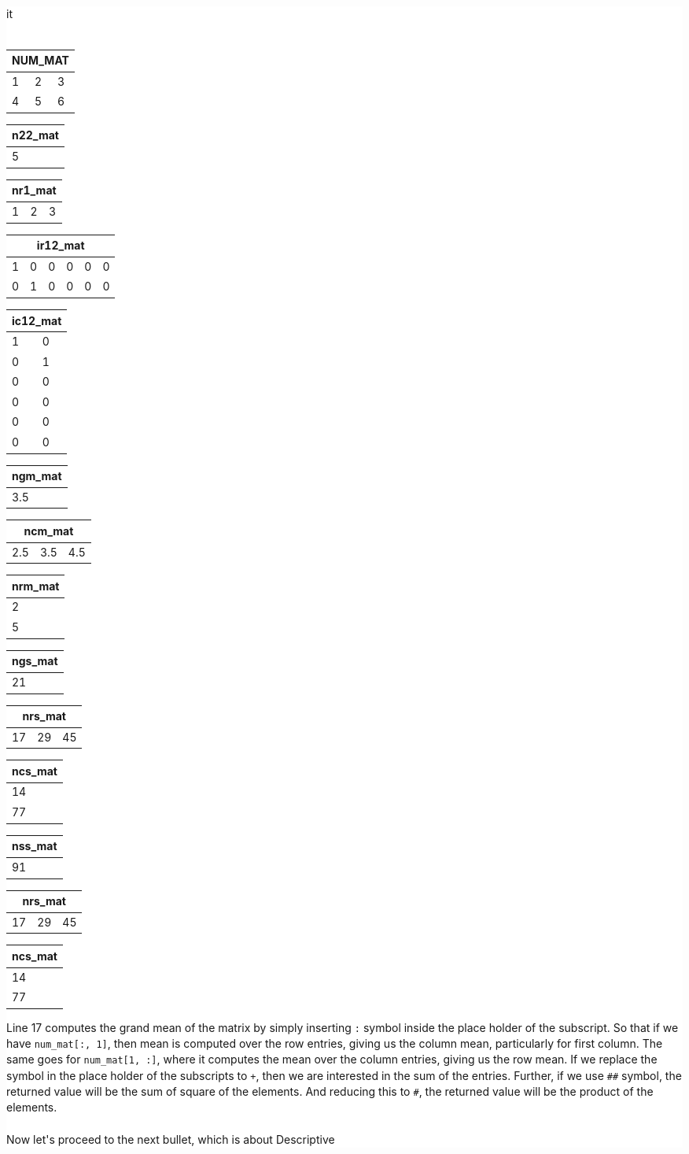 it<br/><br/><script src="https://gist.github.com/alstat/9ec1455cb62d691f99ad.js"></script><center><div id="div_c86abb13-bf8d-4735-b91e-f90589cb9998" class="c body"><section data-name="IML" data-sec-type="proc"><div id="IDX" class="systitleandfootercontainer" style="border-spacing: 1px"></div><article><table class="table" style="border-spacing: 0"><colgroup><col><col><col></colgroup><thead><tr><th class="c b header" colspan="3" scope="colgroup">NUM_MAT</th></tr></thead><tbody><tr><td class="r data">1</td><td class="r data">2</td><td class="r data">3</td></tr><tr><td class="r data">4</td><td class="r data">5</td><td class="r data">6</td></tr></tbody></table></article><article id="IDX1"><table class="table" style="border-spacing: 0"><colgroup><col></colgroup><thead><tr><th class="c b header" scope="col">n22_mat</th></tr></thead><tbody><tr><td class="r data">5</td></tr></tbody></table></article><article id="IDX2"><table class="table" style="border-spacing: 0"><colgroup><col><col><col></colgroup><thead><tr><th class="c b header" colspan="3" scope="colgroup">nr1_mat</th></tr></thead><tbody><tr><td class="r data">1</td><td class="r data">2</td><td class="r data">3</td></tr></tbody></table></article><article id="IDX3"><table class="table" style="border-spacing: 0"><colgroup><col><col><col><col><col><col></colgroup><thead><tr><th class="c b header" colspan="6" scope="colgroup">ir12_mat</th></tr></thead><tbody><tr><td class="r data">1</td><td class="r data">0</td><td class="r data">0</td><td class="r data">0</td><td class="r data">0</td><td class="r data">0</td></tr><tr><td class="r data">0</td><td class="r data">1</td><td class="r data">0</td><td class="r data">0</td><td class="r data">0</td><td class="r data">0</td></tr></tbody></table></article><article id="IDX4"><table class="table" style="border-spacing: 0"><colgroup><col><col></colgroup><thead><tr><th class="c b header" colspan="2" scope="colgroup">ic12_mat</th></tr></thead><tbody><tr><td class="r data">1</td><td class="r data">0</td></tr><tr><td class="r data">0</td><td class="r data">1</td></tr><tr><td class="r data">0</td><td class="r data">0</td></tr><tr><td class="r data">0</td><td class="r data">0</td></tr><tr><td class="r data">0</td><td class="r data">0</td></tr><tr><td class="r data">0</td><td class="r data">0</td></tr></tbody></table></article><article id="IDX5"><table class="table" style="border-spacing: 0"><colgroup><col></colgroup><thead><tr><th class="c b header" scope="col">ngm_mat</th></tr></thead><tbody><tr><td class="r data">3.5</td></tr></tbody></table></article><article id="IDX6"><table class="table" style="border-spacing: 0"><colgroup><col><col><col></colgroup><thead><tr><th class="c b header" colspan="3" scope="colgroup">ncm_mat</th></tr></thead><tbody><tr><td class="r data">2.5</td><td class="r data">3.5</td><td class="r data">4.5</td></tr></tbody></table></article><article id="IDX7"><table class="table" style="border-spacing: 0"><colgroup><col></colgroup><thead><tr><th class="c b header" scope="col">nrm_mat</th></tr></thead><tbody><tr><td class="r data">2</td></tr><tr><td class="r data">5</td></tr></tbody></table></article><article id="IDX8"><table class="table" style="border-spacing: 0"><colgroup><col></colgroup><thead><tr><th class="c b header" scope="col">ngs_mat</th></tr></thead><tbody><tr><td class="r data">21</td></tr></tbody></table></article><article id="IDX9"><table class="table" style="border-spacing: 0"><colgroup><col><col><col></colgroup><thead><tr><th class="c b header" colspan="3" scope="colgroup">nrs_mat</th></tr></thead><tbody><tr><td class="r data">17</td><td class="r data">29</td><td class="r data">45</td></tr></tbody></table></article><article id="IDX10"><table class="table" style="border-spacing: 0"><colgroup><col></colgroup><thead><tr><th class="c b header" scope="col">ncs_mat</th></tr></thead><tbody><tr><td class="r data">14</td></tr><tr><td class="r data">77</td></tr></tbody></table></article><article id="IDX11"><table class="table" style="border-spacing: 0"><colgroup><col></colgroup><thead><tr><th class="c b header" scope="col">nss_mat</th></tr></thead><tbody><tr><td class="r data">91</td></tr></tbody></table></article><article id="IDX12"><table class="table" style="border-spacing: 0"><colgroup><col><col><col></colgroup><thead><tr><th class="c b header" colspan="3" scope="colgroup">nrs_mat</th></tr></thead><tbody><tr><td class="r data">17</td><td class="r data">29</td><td class="r data">45</td></tr></tbody></table></article><article id="IDX13"><table class="table" style="border-spacing: 0"><colgroup><col></colgroup><thead><tr><th class="c b header" scope="col">ncs_mat</th></tr></thead><tbody><tr><td class="r data">14</td></tr><tr><td class="r data">77</td></tr></tbody></table></article></section></div></center>Line 17 computes the grand mean of the matrix by simply inserting <code>:</code> symbol inside the place holder of the subscript. So that if we have <code>num_mat[:, 1]</code>, then mean is computed over the row entries, giving us the column mean, particularly for first column. The same goes for <code>num_mat[1, :]</code>, where it computes the mean over the column entries, giving us the row mean. If we replace the symbol in the place holder of the subscripts to <code>+</code>, then we are interested in the sum of the entries. Further, if we use <code>##</code> symbol, the returned value will be the sum of square of the elements. And reducing this to <code>#</code>, the returned value will be the product of the elements.<br/><br/> Now let's proceed to the next bullet, which is about Descriptive